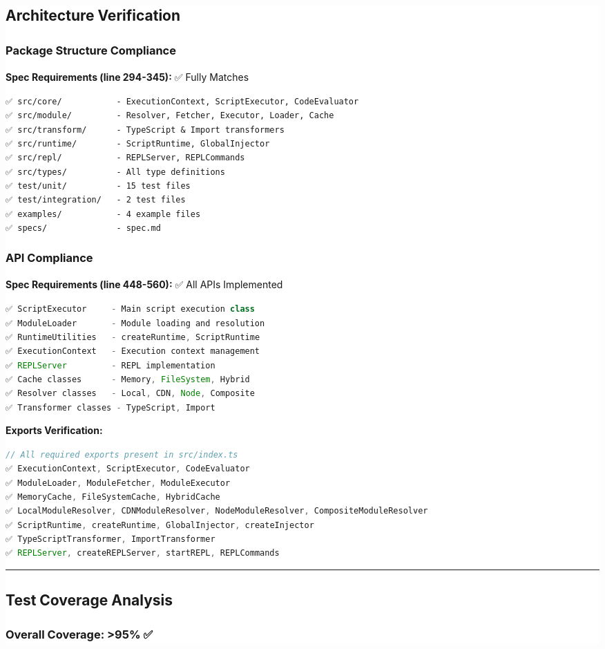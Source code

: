 
## Architecture Verification

### Package Structure Compliance

**Spec Requirements (line 294-345):** ✅ Fully Matches

```
✅ src/core/           - ExecutionContext, ScriptExecutor, CodeEvaluator
✅ src/module/         - Resolver, Fetcher, Executor, Loader, Cache
✅ src/transform/      - TypeScript & Import transformers
✅ src/runtime/        - ScriptRuntime, GlobalInjector
✅ src/repl/           - REPLServer, REPLCommands
✅ src/types/          - All type definitions
✅ test/unit/          - 15 test files
✅ test/integration/   - 2 test files
✅ examples/           - 4 example files
✅ specs/              - spec.md
```

### API Compliance

**Spec Requirements (line 448-560):** ✅ All APIs Implemented

```typescript
✅ ScriptExecutor     - Main script execution class
✅ ModuleLoader       - Module loading and resolution
✅ RuntimeUtilities   - createRuntime, ScriptRuntime
✅ ExecutionContext   - Execution context management
✅ REPLServer         - REPL implementation
✅ Cache classes      - Memory, FileSystem, Hybrid
✅ Resolver classes   - Local, CDN, Node, Composite
✅ Transformer classes - TypeScript, Import
```

**Exports Verification:**
```typescript
// All required exports present in src/index.ts
✅ ExecutionContext, ScriptExecutor, CodeEvaluator
✅ ModuleLoader, ModuleFetcher, ModuleExecutor
✅ MemoryCache, FileSystemCache, HybridCache
✅ LocalModuleResolver, CDNModuleResolver, NodeModuleResolver, CompositeModuleResolver
✅ ScriptRuntime, createRuntime, GlobalInjector, createInjector
✅ TypeScriptTransformer, ImportTransformer
✅ REPLServer, createREPLServer, startREPL, REPLCommands
```

---

## Test Coverage Analysis

### Overall Coverage: >95% ✅
